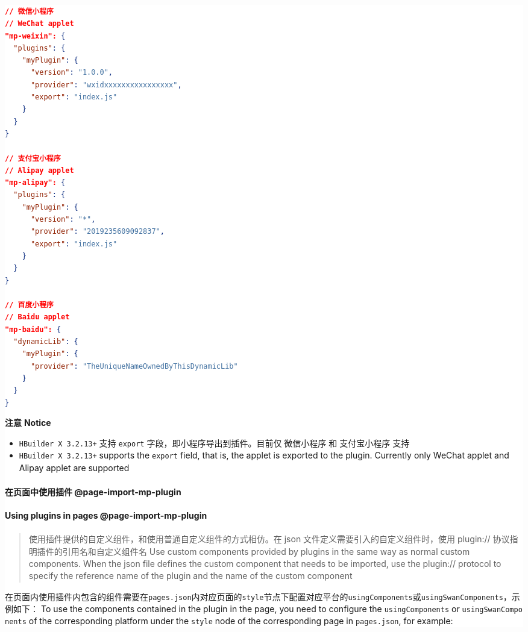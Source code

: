 ```json
// 微信小程序
// WeChat applet
"mp-weixin": {
  "plugins": {
    "myPlugin": {
      "version": "1.0.0",
      "provider": "wxidxxxxxxxxxxxxxxxx",
      "export": "index.js"
    }
  }
}

// 支付宝小程序
// Alipay applet
"mp-alipay": {
  "plugins": {
    "myPlugin": {
      "version": "*",
      "provider": "2019235609092837",
      "export": "index.js"
    }
  }
}

// 百度小程序
// Baidu applet
"mp-baidu": {
  "dynamicLib": {
    "myPlugin": {
      "provider": "TheUniqueNameOwnedByThisDynamicLib"
    }
  }
}
```

**注意**
**Notice**

- `HBuilder X 3.2.13+` 支持 `export` 字段，即小程序导出到插件。目前仅 微信小程序 和 支付宝小程序 支持
- `HBuilder X 3.2.13+` supports the `export` field, that is, the applet is exported to the plugin. Currently only WeChat applet and Alipay applet are supported

#### 在页面中使用插件 @page-import-mp-plugin
#### Using plugins in pages @page-import-mp-plugin

> 使用插件提供的自定义组件，和使用普通自定义组件的方式相仿。在 json 文件定义需要引入的自定义组件时，使用 plugin:// 协议指明插件的引用名和自定义组件名
> Use custom components provided by plugins in the same way as normal custom components. When the json file defines the custom component that needs to be imported, use the plugin:// protocol to specify the reference name of the plugin and the name of the custom component

在页面内使用插件内包含的组件需要在`pages.json`内对应页面的`style`节点下配置对应平台的`usingComponents`或`usingSwanComponents`，示例如下：
To use the components contained in the plugin in the page, you need to configure the `usingComponents` or `usingSwanComponents` of the corresponding platform under the `style` node of the corresponding page in `pages.json`, for example:
